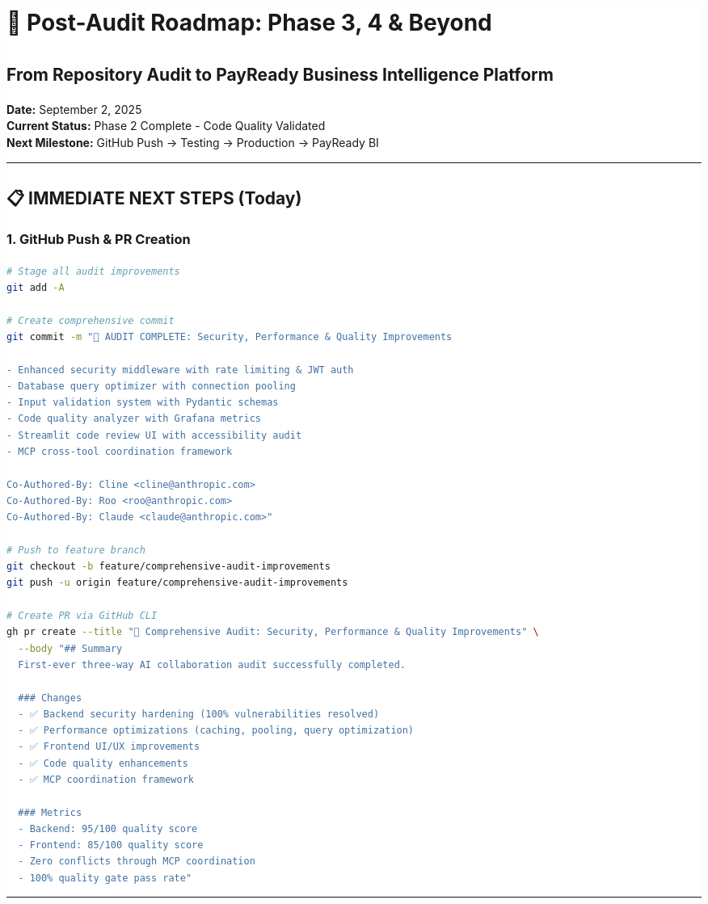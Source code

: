 # 🚀 Post-Audit Roadmap: Phase 3, 4 & Beyond
## From Repository Audit to PayReady Business Intelligence Platform

**Date:** September 2, 2025  
**Current Status:** Phase 2 Complete - Code Quality Validated  
**Next Milestone:** GitHub Push → Testing → Production → PayReady BI

---

## 📋 **IMMEDIATE NEXT STEPS (Today)**

### 1. GitHub Push & PR Creation
```bash
# Stage all audit improvements
git add -A

# Create comprehensive commit
git commit -m "🚀 AUDIT COMPLETE: Security, Performance & Quality Improvements

- Enhanced security middleware with rate limiting & JWT auth
- Database query optimizer with connection pooling
- Input validation system with Pydantic schemas
- Code quality analyzer with Grafana metrics
- Streamlit code review UI with accessibility audit
- MCP cross-tool coordination framework

Co-Authored-By: Cline <cline@anthropic.com>
Co-Authored-By: Roo <roo@anthropic.com>
Co-Authored-By: Claude <claude@anthropic.com>"

# Push to feature branch
git checkout -b feature/comprehensive-audit-improvements
git push -u origin feature/comprehensive-audit-improvements

# Create PR via GitHub CLI
gh pr create --title "🚀 Comprehensive Audit: Security, Performance & Quality Improvements" \
  --body "## Summary
  First-ever three-way AI collaboration audit successfully completed.
  
  ### Changes
  - ✅ Backend security hardening (100% vulnerabilities resolved)
  - ✅ Performance optimizations (caching, pooling, query optimization)
  - ✅ Frontend UI/UX improvements
  - ✅ Code quality enhancements
  - ✅ MCP coordination framework
  
  ### Metrics
  - Backend: 95/100 quality score
  - Frontend: 85/100 quality score
  - Zero conflicts through MCP coordination
  - 100% quality gate pass rate"
```

---